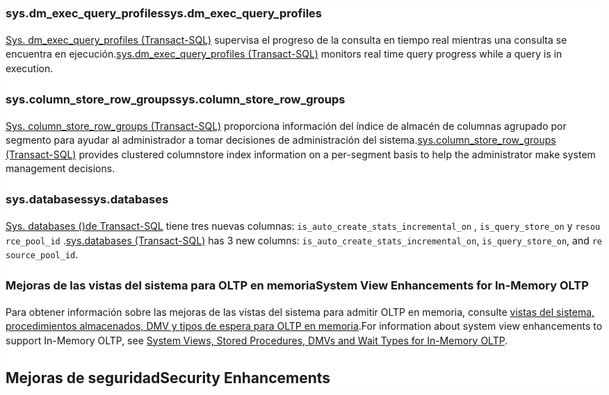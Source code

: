 ### <a name="sysdm_exec_query_profiles"></a><span data-ttu-id="4fc1c-209">sys.dm_exec_query_profiles</span><span class="sxs-lookup"><span data-stu-id="4fc1c-209">sys.dm_exec_query_profiles</span></span>  
 <span data-ttu-id="4fc1c-210">[Sys. dm_exec_query_profiles &#40;Transact-SQL&#41;](/sql/relational-databases/system-dynamic-management-views/sys-dm-exec-query-profiles-transact-sql) supervisa el progreso de la consulta en tiempo real mientras una consulta se encuentra en ejecución.</span><span class="sxs-lookup"><span data-stu-id="4fc1c-210">[sys.dm_exec_query_profiles &#40;Transact-SQL&#41;](/sql/relational-databases/system-dynamic-management-views/sys-dm-exec-query-profiles-transact-sql) monitors real time query progress while a query is in execution.</span></span>  
  
### <a name="syscolumn_store_row_groups"></a><span data-ttu-id="4fc1c-211">sys.column_store_row_groups</span><span class="sxs-lookup"><span data-stu-id="4fc1c-211">sys.column_store_row_groups</span></span>  
 <span data-ttu-id="4fc1c-212">[Sys. column_store_row_groups &#40;Transact-SQL&#41;](/sql/relational-databases/system-catalog-views/sys-column-store-row-groups-transact-sql) proporciona información del índice de almacén de columnas agrupado por segmento para ayudar al administrador a tomar decisiones de administración del sistema.</span><span class="sxs-lookup"><span data-stu-id="4fc1c-212">[sys.column_store_row_groups &#40;Transact-SQL&#41;](/sql/relational-databases/system-catalog-views/sys-column-store-row-groups-transact-sql) provides clustered columnstore index information on a per-segment basis to help the administrator make system management decisions.</span></span>  
  
### <a name="sysdatabases"></a><span data-ttu-id="4fc1c-213">sys.databases</span><span class="sxs-lookup"><span data-stu-id="4fc1c-213">sys.databases</span></span>  
 <span data-ttu-id="4fc1c-214">[Sys. databases &#40;&#41;de Transact-SQL](/sql/relational-databases/system-catalog-views/sys-databases-transact-sql) tiene tres nuevas columnas: `is_auto_create_stats_incremental_on` , `is_query_store_on` y `resource_pool_id` .</span><span class="sxs-lookup"><span data-stu-id="4fc1c-214">[sys.databases &#40;Transact-SQL&#41;](/sql/relational-databases/system-catalog-views/sys-databases-transact-sql) has 3 new columns: `is_auto_create_stats_incremental_on`, `is_query_store_on`, and `resource_pool_id`.</span></span>  
  
### <a name="system-view-enhancements-for-in-memory-oltp"></a><span data-ttu-id="4fc1c-215">Mejoras de las vistas del sistema para OLTP en memoria</span><span class="sxs-lookup"><span data-stu-id="4fc1c-215">System View Enhancements for In-Memory OLTP</span></span>  
 <span data-ttu-id="4fc1c-216">Para obtener información sobre las mejoras de las vistas del sistema para admitir OLTP en memoria, consulte [vistas del sistema, procedimientos almacenados, DMV y tipos de espera para OLTP en memoria](../../2014/database-engine/system-views-stored-procedures-dmvs-and-wait-types-for-in-memory-oltp.md).</span><span class="sxs-lookup"><span data-stu-id="4fc1c-216">For information about system view enhancements to support In-Memory OLTP, see [System Views, Stored Procedures, DMVs and Wait Types for In-Memory OLTP](../../2014/database-engine/system-views-stored-procedures-dmvs-and-wait-types-for-in-memory-oltp.md).</span></span>  
   
  
##  <a name="security-enhancements"></a><a name="Security"></a> <span data-ttu-id="4fc1c-217">Mejoras de seguridad</span><span class="sxs-lookup"><span data-stu-id="4fc1c-217">Security Enhancements</span></span>  
  